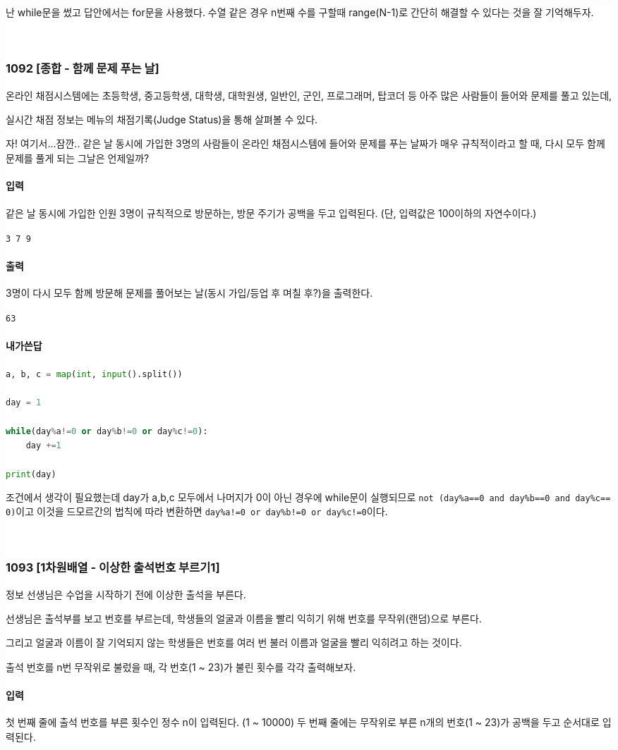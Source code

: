 난 while문을 썼고 답안에서는 for문을 사용했다. 수열 같은 경우 n번째 수를 구할때 range(N-1)로 간단히 해결할 수 있다는 것을 잘 기억해두자.

<br>

### 1092 [종합 - 함께 문제 푸는 날]
온라인 채점시스템에는 초등학생, 중고등학생, 대학생, 대학원생,
일반인, 군인, 프로그래머, 탑코더 등 아주 많은 사람들이 들어와 문제를 풀고 있는데,

실시간 채점 정보는 메뉴의 채점기록(Judge Status)을 통해 살펴볼 수 있다.

자! 여기서...잠깐..
같은 날 동시에 가입한 3명의 사람들이 온라인 채점시스템에 들어와 문제를 푸는 날짜가
매우 규칙적이라고 할 때, 다시 모두 함께 문제를 풀게 되는 그날은 언제일까?

#### 입력
같은 날 동시에 가입한 인원 3명이 규칙적으로 방문하는,
방문 주기가 공백을 두고 입력된다. (단, 입력값은 100이하의 자연수이다.)
```
3 7 9
```

#### 출력
3명이 다시 모두 함께 방문해 문제를 풀어보는 날(동시 가입/등업 후 며칠 후?)을 출력한다.
```
63
```

#### 내가쓴답
```python
a, b, c = map(int, input().split())

day = 1

while(day%a!=0 or day%b!=0 or day%c!=0):
    day +=1

print(day)
```
조건에서 생각이 필요했는데 day가 a,b,c 모두에서 나머지가 0이 아닌 경우에 while문이 실행되므로 `not (day%a==0 and day%b==0 and day%c==0)`이고 이것을 드모르간의 법칙에 따라 변환하면 `day%a!=0 or day%b!=0 or day%c!=0`이다.

<br>

### 1093 [1차원배열 - 이상한 출석번호 부르기1]
정보 선생님은 수업을 시작하기 전에 이상한 출석을 부른다.

선생님은 출석부를 보고 번호를 부르는데,
학생들의 얼굴과 이름을 빨리 익히기 위해 번호를 무작위(랜덤)으로 부른다.

그리고 얼굴과 이름이 잘 기억되지 않는 학생들은 번호를 여러 번 불러
이름과 얼굴을 빨리 익히려고 하는 것이다.

출석 번호를 n번 무작위로 불렀을 때, 각 번호(1 ~ 23)가 불린 횟수를 각각 출력해보자.
#### 입력
첫 번째 줄에 출석 번호를 부른 횟수인 정수 n이 입력된다. (1 ~ 10000)
두 번째 줄에는 무작위로 부른 n개의 번호(1 ~ 23)가 공백을 두고 순서대로 입력된다.
